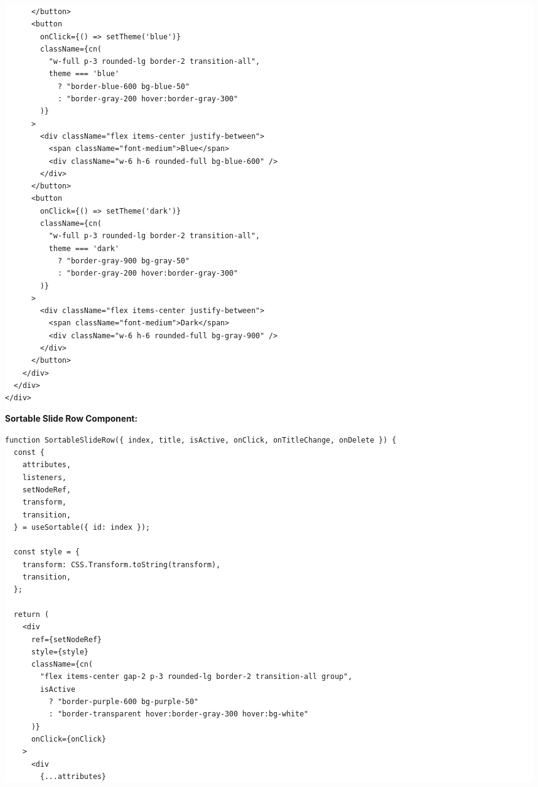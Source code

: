 ```tsx
      </button>
      <button
        onClick={() => setTheme('blue')}
        className={cn(
          "w-full p-3 rounded-lg border-2 transition-all",
          theme === 'blue'
            ? "border-blue-600 bg-blue-50"
            : "border-gray-200 hover:border-gray-300"
        )}
      >
        <div className="flex items-center justify-between">
          <span className="font-medium">Blue</span>
          <div className="w-6 h-6 rounded-full bg-blue-600" />
        </div>
      </button>
      <button
        onClick={() => setTheme('dark')}
        className={cn(
          "w-full p-3 rounded-lg border-2 transition-all",
          theme === 'dark'
            ? "border-gray-900 bg-gray-50"
            : "border-gray-200 hover:border-gray-300"
        )}
      >
        <div className="flex items-center justify-between">
          <span className="font-medium">Dark</span>
          <div className="w-6 h-6 rounded-full bg-gray-900" />
        </div>
      </button>
    </div>
  </div>
</div>
```

**Sortable Slide Row Component:**
```tsx
function SortableSlideRow({ index, title, isActive, onClick, onTitleChange, onDelete }) {
  const {
    attributes,
    listeners,
    setNodeRef,
    transform,
    transition,
  } = useSortable({ id: index });

  const style = {
    transform: CSS.Transform.toString(transform),
    transition,
  };

  return (
    <div
      ref={setNodeRef}
      style={style}
      className={cn(
        "flex items-center gap-2 p-3 rounded-lg border-2 transition-all group",
        isActive
          ? "border-purple-600 bg-purple-50"
          : "border-transparent hover:border-gray-300 hover:bg-white"
      )}
      onClick={onClick}
    >
      <div
        {...attributes}
```
